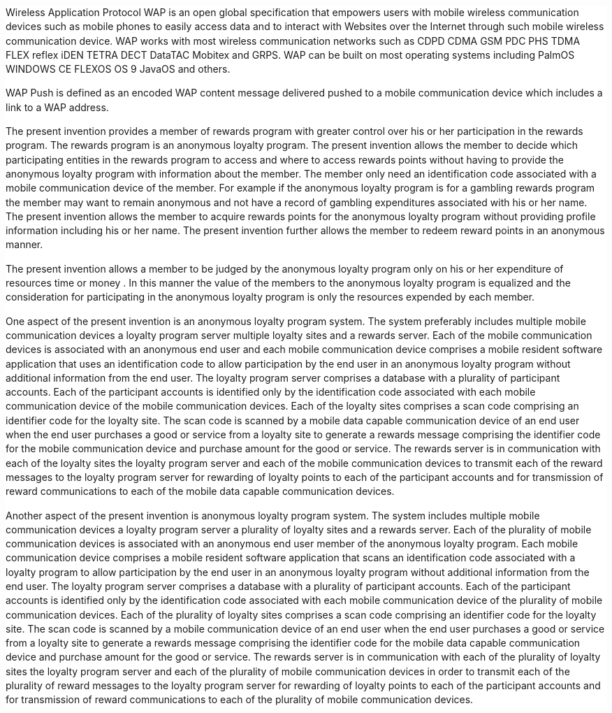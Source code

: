 Wireless Application Protocol WAP is an open global specification that empowers users with mobile wireless communication devices such as mobile phones to easily access data and to interact with Websites over the Internet through such mobile wireless communication device. WAP works with most wireless communication networks such as CDPD CDMA GSM PDC PHS TDMA FLEX reflex iDEN TETRA DECT DataTAC Mobitex and GRPS. WAP can be built on most operating systems including PalmOS WINDOWS CE FLEXOS OS 9 JavaOS and others.

WAP Push is defined as an encoded WAP content message delivered pushed to a mobile communication device which includes a link to a WAP address.

The present invention provides a member of rewards program with greater control over his or her participation in the rewards program. The rewards program is an anonymous loyalty program. The present invention allows the member to decide which participating entities in the rewards program to access and where to access rewards points without having to provide the anonymous loyalty program with information about the member. The member only need an identification code associated with a mobile communication device of the member. For example if the anonymous loyalty program is for a gambling rewards program the member may want to remain anonymous and not have a record of gambling expenditures associated with his or her name. The present invention allows the member to acquire rewards points for the anonymous loyalty program without providing profile information including his or her name. The present invention further allows the member to redeem reward points in an anonymous manner.

The present invention allows a member to be judged by the anonymous loyalty program only on his or her expenditure of resources time or money . In this manner the value of the members to the anonymous loyalty program is equalized and the consideration for participating in the anonymous loyalty program is only the resources expended by each member.

One aspect of the present invention is an anonymous loyalty program system. The system preferably includes multiple mobile communication devices a loyalty program server multiple loyalty sites and a rewards server. Each of the mobile communication devices is associated with an anonymous end user and each mobile communication device comprises a mobile resident software application that uses an identification code to allow participation by the end user in an anonymous loyalty program without additional information from the end user. The loyalty program server comprises a database with a plurality of participant accounts. Each of the participant accounts is identified only by the identification code associated with each mobile communication device of the mobile communication devices. Each of the loyalty sites comprises a scan code comprising an identifier code for the loyalty site. The scan code is scanned by a mobile data capable communication device of an end user when the end user purchases a good or service from a loyalty site to generate a rewards message comprising the identifier code for the mobile communication device and purchase amount for the good or service. The rewards server is in communication with each of the loyalty sites the loyalty program server and each of the mobile communication devices to transmit each of the reward messages to the loyalty program server for rewarding of loyalty points to each of the participant accounts and for transmission of reward communications to each of the mobile data capable communication devices.

Another aspect of the present invention is anonymous loyalty program system. The system includes multiple mobile communication devices a loyalty program server a plurality of loyalty sites and a rewards server. Each of the plurality of mobile communication devices is associated with an anonymous end user member of the anonymous loyalty program. Each mobile communication device comprises a mobile resident software application that scans an identification code associated with a loyalty program to allow participation by the end user in an anonymous loyalty program without additional information from the end user. The loyalty program server comprises a database with a plurality of participant accounts. Each of the participant accounts is identified only by the identification code associated with each mobile communication device of the plurality of mobile communication devices. Each of the plurality of loyalty sites comprises a scan code comprising an identifier code for the loyalty site. The scan code is scanned by a mobile communication device of an end user when the end user purchases a good or service from a loyalty site to generate a rewards message comprising the identifier code for the mobile data capable communication device and purchase amount for the good or service. The rewards server is in communication with each of the plurality of loyalty sites the loyalty program server and each of the plurality of mobile communication devices in order to transmit each of the plurality of reward messages to the loyalty program server for rewarding of loyalty points to each of the participant accounts and for transmission of reward communications to each of the plurality of mobile communication devices.
